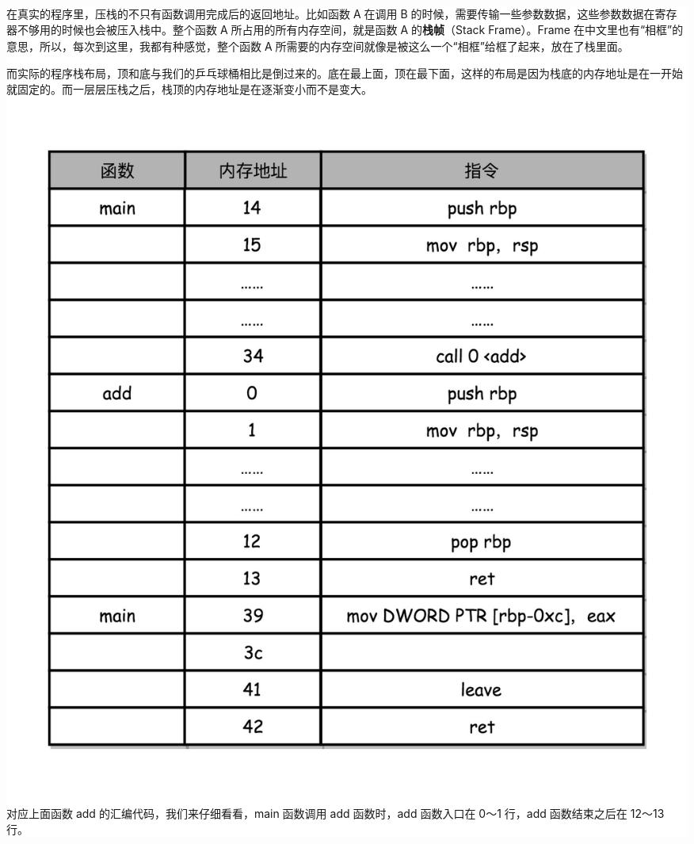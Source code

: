 在真实的程序里，压栈的不只有函数调用完成后的返回地址。比如函数 A 在调用 B 的时候，需要传输一些参数数据，这些参数数据在寄存器不够用的时候也会被压入栈中。整个函数 A 所占用的所有内存空间，就是函数 A 的**栈帧**（Stack Frame）。Frame 在中文里也有“相框”的意思，所以，每次到这里，我都有种感觉，整个函数 A 所需要的内存空间就像是被这么一个“相框”给框了起来，放在了栈里面。

而实际的程序栈布局，顶和底与我们的乒乓球桶相比是倒过来的。底在最上面，顶在最下面，这样的布局是因为栈底的内存地址是在一开始就固定的。而一层层压栈之后，栈顶的内存地址是在逐渐变小而不是变大。

![chapter7-2](./imgs/chapter7-2.jpeg)

对应上面函数 add 的汇编代码，我们来仔细看看，main 函数调用 add 函数时，add 函数入口在 0～1 行，add 函数结束之后在 12～13 行。
